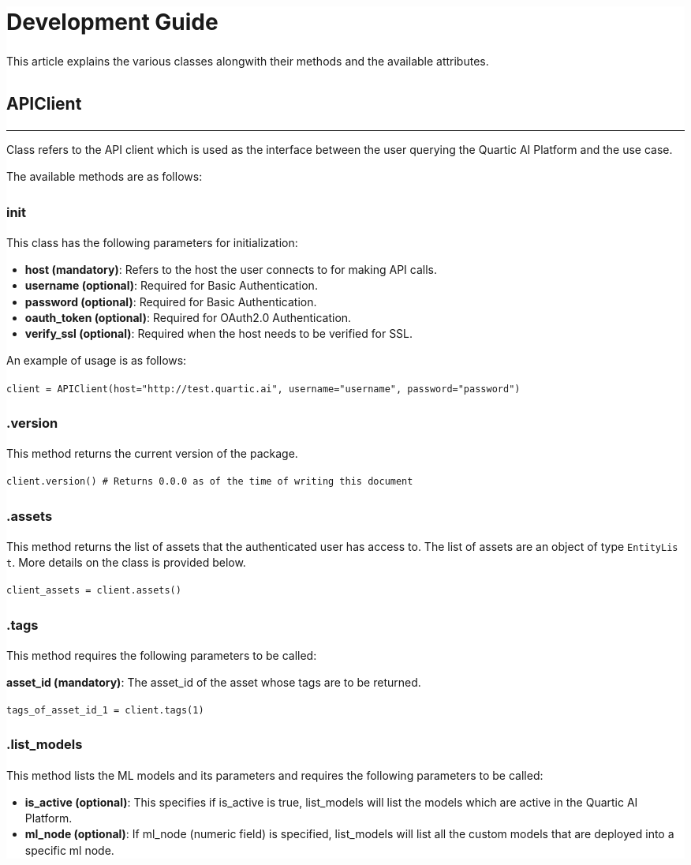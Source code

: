 # Development Guide
This article explains the various classes alongwith their methods and the available attributes.

## APIClient
---
Class refers to the API client which is used as the interface between the user querying the Quartic AI Platform and the use case.

The available methods are as follows:

### init
This class has the following parameters for initialization:

- **host (mandatory)**: Refers to the host the user connects to for making API calls.
- **username (optional)**: Required for Basic Authentication.
- **password (optional)**: Required for Basic Authentication.
- **oauth_token (optional)**: Required for OAuth2.0 Authentication.
- **verify_ssl (optional)**: Required when the host needs to be verified for SSL.

An example of usage is as follows:
```
client = APIClient(host="http://test.quartic.ai", username="username", password="password")
```

### .version
This method returns the current version of the package.
```
client.version() # Returns 0.0.0 as of the time of writing this document
```

### .assets
This method returns the list of assets that the authenticated user has access to. The list of assets are an object of type `EntityList`. More details on the class is provided below.
```
client_assets = client.assets()
```

### .tags
This method requires the following parameters to be called:

**asset_id (mandatory)**: The asset_id of the asset whose tags are to be returned.
```
tags_of_asset_id_1 = client.tags(1)
```

### .list_models
This method lists the ML models and its parameters and requires the following parameters to be called:
- **is_active (optional)**: This specifies if is_active is true, list_models will list the models which are active in the Quartic AI Platform.
- **ml_node (optional)**: If ml_node (numeric field) is specified, list_models will list all the custom models that are deployed into a specific ml node.
